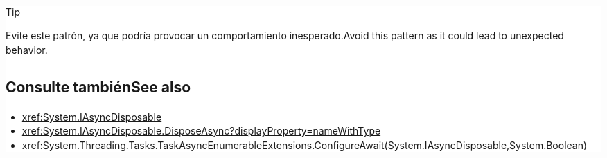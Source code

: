 > [!TIP]
> <span data-ttu-id="21f36-176">Evite este patrón, ya que podría provocar un comportamiento inesperado.</span><span class="sxs-lookup"><span data-stu-id="21f36-176">Avoid this pattern as it could lead to unexpected behavior.</span></span>

## <a name="see-also"></a><span data-ttu-id="21f36-177">Consulte también</span><span class="sxs-lookup"><span data-stu-id="21f36-177">See also</span></span>

- <xref:System.IAsyncDisposable>
- <xref:System.IAsyncDisposable.DisposeAsync?displayProperty=nameWithType>
- <xref:System.Threading.Tasks.TaskAsyncEnumerableExtensions.ConfigureAwait(System.IAsyncDisposable,System.Boolean)>
